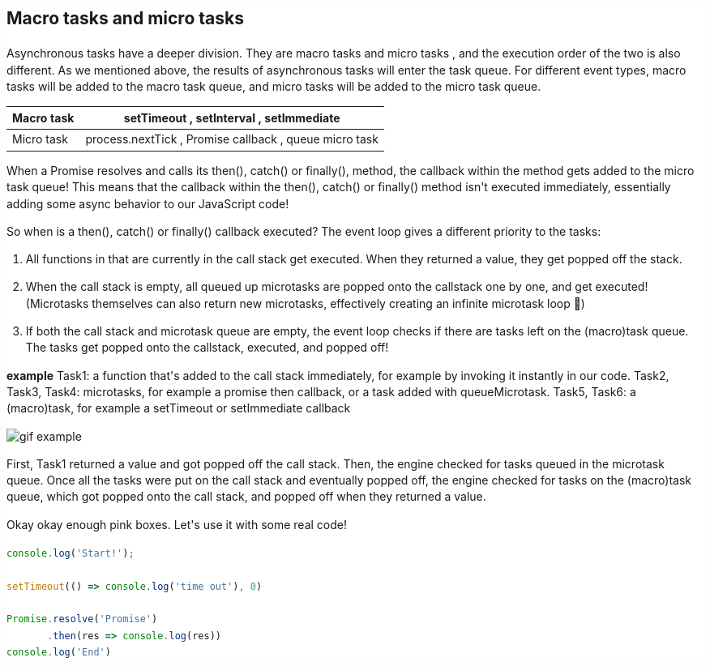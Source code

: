 ## Macro tasks and micro tasks

Asynchronous tasks have a deeper division. They are macro tasks and micro tasks , and the execution order of the two is also different. As we mentioned above, the results of asynchronous tasks will enter the task queue. For different event types, macro tasks will be added to the macro task queue, and micro tasks will be added to the micro task queue.

| Macro task    | setTimeout , setInterval , setImmediate                |
|---------------|--------------------------------------------------------|
| Micro task    | process.nextTick , Promise callback , queue micro task |

When a Promise resolves and calls its then(), catch() or finally(), method, the callback within the method gets added to the micro task queue! This means that the callback within the then(), catch() or finally() method isn't executed immediately, essentially adding some async behavior to our JavaScript code!

So when is a then(), catch() or finally() callback executed? The event loop gives a different priority to the tasks:

1. All functions in that are currently in the call stack get executed. When they returned a value, they get popped off the stack.
2. When the call stack is empty, all queued up microtasks are popped onto the callstack one by one, and get executed! (Microtasks themselves can also return new microtasks, effectively creating an infinite microtask loop 😬)

3. If both the call stack and microtask queue are empty, the event loop checks if there are tasks left on the (macro)task queue. The tasks get popped onto the callstack, executed, and popped off!


**example**
Task1: a function that's added to the call stack immediately, for example by invoking it instantly in our code.
Task2, Task3, Task4: microtasks, for example a promise then callback, or a task added with queueMicrotask.
Task5, Task6: a (macro)task, for example a setTimeout or setImmediate callback

![gif example](https://res.cloudinary.com/practicaldev/image/fetch/s--05Fi8vBq--/c_limit%2Cf_auto%2Cfl_progressive%2Cq_66%2Cw_880/https://dev-to-uploads.s3.amazonaws.com/i/42eatw03fcha0e1qcrf0.gif)

First, Task1 returned a value and got popped off the call stack. Then, the engine checked for tasks queued in the microtask queue. Once all the tasks were put on the call stack and eventually popped off, the engine checked for tasks on the (macro)task queue, which got popped onto the call stack, and popped off when they returned a value.

Okay okay enough pink boxes. Let's use it with some real code!


```js
console.log('Start!');

setTimeout(() => console.log('time out'), 0)

Promise.resolve('Promise')
       .then(res => console.log(res))
console.log('End')
```
